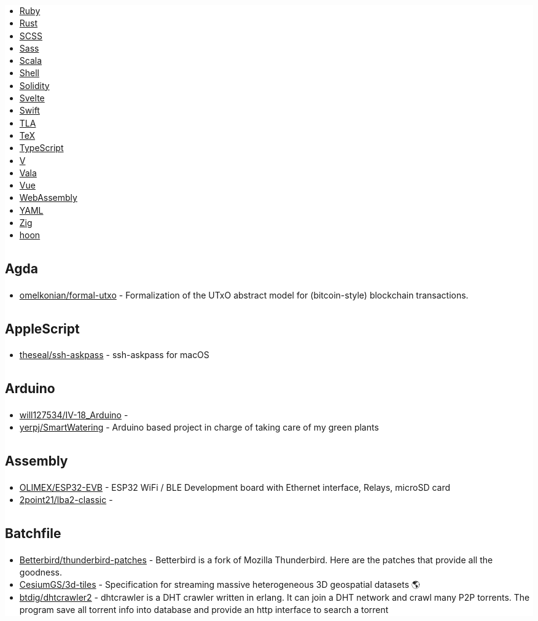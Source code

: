- [Ruby](#ruby)
- [Rust](#rust)
- [SCSS](#scss)
- [Sass](#sass)
- [Scala](#scala)
- [Shell](#shell)
- [Solidity](#solidity)
- [Svelte](#svelte)
- [Swift](#swift)
- [TLA](#tla)
- [TeX](#tex)
- [TypeScript](#typescript)
- [V](#v)
- [Vala](#vala)
- [Vue](#vue)
- [WebAssembly](#webassembly)
- [YAML](#yaml)
- [Zig](#zig)
- [hoon](#hoon)

## Agda 

- [omelkonian/formal-utxo](https://github.com/omelkonian/formal-utxo) - Formalization of the UTxO abstract model for (bitcoin-style) blockchain transactions.

## AppleScript 

- [theseal/ssh-askpass](https://github.com/theseal/ssh-askpass) - ssh-askpass for macOS

## Arduino 

- [will127534/IV-18_Arduino](https://github.com/will127534/IV-18_Arduino) - 
- [yerpj/SmartWatering](https://github.com/yerpj/SmartWatering) - Arduino based project in charge of taking care of my green plants

## Assembly 

- [OLIMEX/ESP32-EVB](https://github.com/OLIMEX/ESP32-EVB) - ESP32 WiFi / BLE Development board with Ethernet interface, Relays, microSD card
- [2point21/lba2-classic](https://github.com/2point21/lba2-classic) - 

## Batchfile 

- [Betterbird/thunderbird-patches](https://github.com/Betterbird/thunderbird-patches) - Betterbird is a fork of Mozilla Thunderbird. Here are the patches that provide all the goodness.
- [CesiumGS/3d-tiles](https://github.com/CesiumGS/3d-tiles) - Specification for streaming massive heterogeneous 3D geospatial datasets :earth_americas:
- [btdig/dhtcrawler2](https://github.com/btdig/dhtcrawler2) - dhtcrawler is a DHT crawler written in erlang. It can join a DHT network and crawl many P2P torrents. The program save all torrent info into database and provide an http interface to search a torrent 
